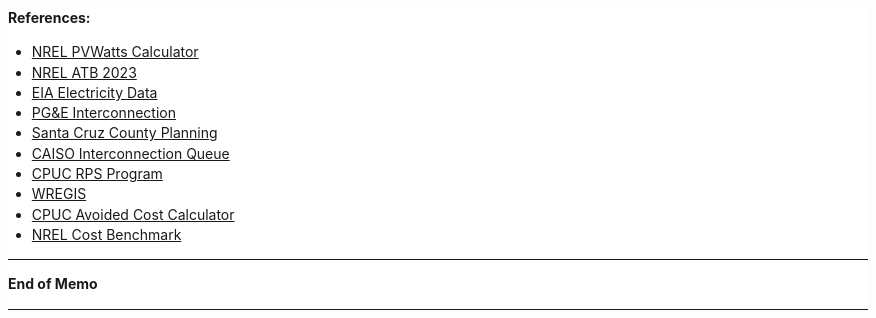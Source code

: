 
**References:**  
- [NREL PVWatts Calculator](https://pvwatts.nrel.gov/)  
- [NREL ATB 2023](https://atb.nrel.gov/electricity/2023/index)  
- [EIA Electricity Data](https://www.eia.gov/electricity/data.php)  
- [PG&E Interconnection](https://www.pge.com/en_US/business/solar-and-vehicles/your-options/solar/solar-interconnection/solar-interconnection.page)  
- [Santa Cruz County Planning](https://www.sccoplanning.com/)  
- [CAISO Interconnection Queue](https://www.caiso.com/planning/Pages/GeneratorInterconnection/Default.aspx)  
- [CPUC RPS Program](https://www.cpuc.ca.gov/industries-and-topics/electrical-energy/electric-power-procurement/rps)  
- [WREGIS](https://www.wecc.org/Administrative/WREGIS%20Overview.pdf)  
- [CPUC Avoided Cost Calculator](https://www.cpuc.ca.gov/industries-and-topics/electrical-energy/electric-costs/avoided-cost-calculator)  
- [NREL Cost Benchmark](https://www.nrel.gov/docs/fy23osti/83931.pdf)  

---

**End of Memo**

---

